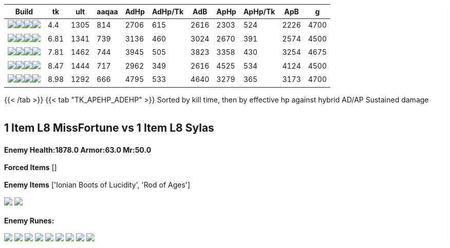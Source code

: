 



 Build |tk|ult|aaqaa|AdHp|AdHp/Tk|AdB|ApHp|ApHp/Tk|ApB|g
-|-|-|-|-|-|-|-|-|-|-
![](/item/6672.png)![](/item/1053.png)![](/item/1055.png)![](/item/1036.png)|4.4|1305|814|2706|615|2616|2303|524|2226|4700
![](/item/6609.png)![](/item/1053.png)![](/item/1055.png)![](/item/1036.png)|6.81|1341|739|3136|460|3024|2670|391|2574|4500
![](/item/6673.png)![](/item/1055.png)![](/item/1037.png)![](/item/1036.png)|7.81|1462|744|3945|505|3823|3358|430|3254|4675
![](/item/3156.png)![](/item/1053.png)![](/item/1055.png)![](/item/1036.png)|8.47|1444|717|2962|349|2616|4525|534|4124|4500
![](/item/3026.png)![](/item/1053.png)![](/item/1055.png)![](/item/1036.png)|8.98|1292|666|4795|533|4640|3279|365|3173|4700
{{< /tab >}}
{{< tab "TK_APEHP_ADEHP" >}}
Sorted by kill time, then by effective hp against hybrid AD/AP Sustained damage
## 1 Item L8 MissFortune vs 1 Item L8 Sylas

**Enemy Health:1878.0 Armor:63.0 Mr:50.0**


**Forced Items** []








**Enemy Items** ['Ionian Boots of Lucidity', 'Rod of Ages']





![](/item/3158.png)
![](/item/6657.png)



**Enemy Runes:**





![](/Styles/Inspiration/FirstStrike/FirstStrike.png)
![](/Styles/Inspiration/MagicalFootwear/MagicalFootwear.png)
![](/Styles/Inspiration/BiscuitDelivery/BiscuitDelivery.png)
![](/Styles/Inspiration/CosmicInsight/CosmicInsight.png)
![](/Styles/Resolve/SecondWind/SecondWind.png)
![](/Styles/Sorcery/Unflinching/Unflinching.png)
![](/StatMods/StatModsAdaptiveForceIcon.png)
![](/StatMods/StatModsAdaptiveForceIcon.png)
![](/StatMods/StatModsMagicResIcon.MagicResist_Fix.png)
